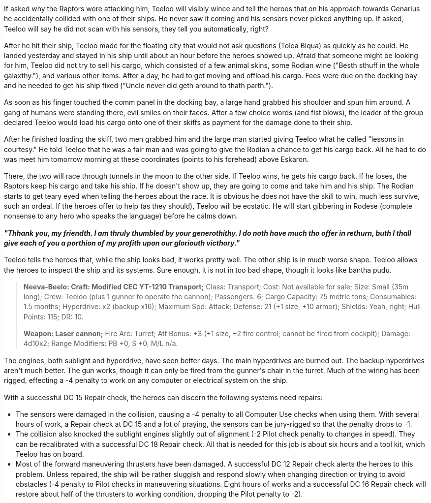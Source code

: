 If asked why the Raptors were attacking him, Teeloo will visibly wince and tell the heroes that on his approach towards Genarius he accidentally collided with one of their ships. He never saw it coming and his sensors never picked anything up. If asked, Teeloo will say he did not scan with his sensors, they tell you automatically, right?

After he hit their ship, Teeloo made for the floating city that would not ask questions (Tolea Biqua) as quickly as he could. He landed yesterday and stayed in his ship until about an hour before the heroes showed up. Afraid that someone might be looking for him, Teeloo did not try to sell his cargo, which consisted of a few animal skins, some Rodian wine ("Besth sthuff in the whole galaxthy."), and various other items. After a day, he had to get moving and offload his cargo. Fees were due on the docking bay and he needed to get his ship fixed ("Uncle never did geth around to thath parth.").

As soon as his finger touched the comm panel in the docking bay, a large hand grabbed his shoulder and spun him around. A gang of humans were standing there, evil smiles on their faces. After a few choice words (and fist blows), the leader of the group declared
Teeloo would load his cargo onto one of their skiffs as payment for the damage done to their ship.

After he finished loading the skiff, two men grabbed him and the large man started giving Teeloo what he called "lessons in courtesy." He told Teeloo that he was a fair man and was going to give the Rodian a chance to get his cargo back. All he had to do was meet him tomorrow morning at these coordinates (points to his forehead) above Eskaron.

There, the two will race through tunnels in the moon to the other side. If Teeloo wins, he gets his cargo back. If he loses, the Raptors keep his cargo and take his ship. If he doesn't show up, they are going to come and take him and his ship.
The Rodian starts to get teary eyed when telling the heroes about the race. It is obvious he does not have the skill to win, much less survive, such an ordeal. If the heroes offer to help (as they should), Teeloo will be ecstatic. He will start gibbering in Rodese (complete nonsense to any hero who speaks the language) before he calms down.

**_"Thhank you, my friendth. I am thruly thumbled by your generothithy. I do noth have much tho offer in rethurn, buth I thall give each of you a porthion of my profith upon our gloriouth victhory."_**

Teeloo tells the heroes that, while the ship looks bad, it works pretty well. The other ship is in much worse shape.
Teeloo allows the heroes to inspect the ship and its systems. Sure enough, it is not in too bad shape, though it looks like bantha pudu.

> **Neeva-Beelo: Craft: Modified CEC YT-1210 Transport;** Class: Transport; Cost: Not available for sale; Size: Small (35m long); Crew: Teeloo (plus 1 gunner to operate the cannon); Passengers: 6; Cargo Capacity: 75 metric tons; Consumables: 1.5 months; Hyperdrive: x2 (backup x16); Maximum Spd: Attack; Defense: 21 (+1 size, +10 armor); Shields: Yeah, right; Hull Points: 115; DR: 10.
>
> **Weapon: Laser cannon;** Fire Arc: Turret; Att Bonus: +3 (+1 size, +2 fire control; cannot be fired from cockpit); Damage: 4d10x2; Range Modifiers: PB +0, S +0, M/L n/a.

The engines, both sublight and hyperdrive, have seen better days. The main hyperdrives are burned out. The backup hyperdrives aren't much better. The gun works, though it can only be fired from the gunner's chair in the turret. Much of the wiring has been rigged, effecting a -4 penalty to work on any computer or electrical system on the ship.

With a successful DC 15 Repair check, the heroes can discern the following systems need repairs:

- The sensors were damaged in the collision, causing a -4 penalty to all Computer Use checks when using them. With several hours of work, a Repair check at DC 15 and a lot of praying, the sensors can be jury-rigged so that the penalty drops to -1.
- The collision also knocked the sublight engines slightly out of alignment (-2 Pilot check penalty to changes in speed). They can be recalibrated with a successful DC 18 Repair check. All that is needed for this job is about six hours and a tool kit, which Teeloo has on board.
- Most of the forward maneuvering thrusters have been damaged. A successful DC 12 Repair check alerts the heroes to this problem. Unless repaired, the ship will be rather sluggish and respond slowly when changing direction or trying to avoid obstacles (-4 penalty to Pilot checks in maneuvering situations. Eight hours of works and a successful DC 16 Repair check will restore about half of the thrusters to working condition, dropping the Pilot penalty to -2).